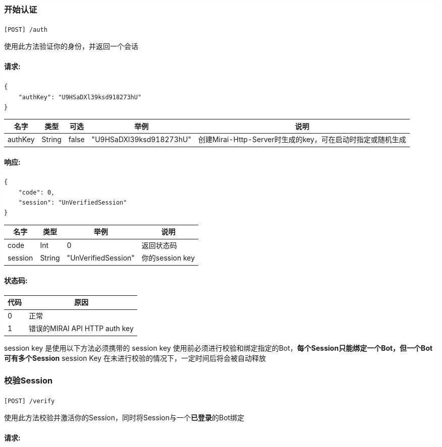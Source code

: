 ### 开始认证

```
[POST] /auth
```
使用此方法验证你的身份，并返回一个会话

#### 请求:

```json5
{
    "authKey": "U9HSaDXl39ksd918273hU"
}
```

| 名字    | 类型   | 可选  | 举例                    | 说明                                                       |
| ------- | ------ | ----- | ----------------------- | ---------------------------------------------------------- |
| authKey | String | false | "U9HSaDXl39ksd918273hU" | 创建Mirai-Http-Server时生成的key，可在启动时指定或随机生成 |

#### 响应: 

```json5
{
    "code": 0,
    "session": "UnVerifiedSession"
}
```

| 名字    | 类型   | 举例                | 说明            |
| ------- | ------ | ------------------- | --------------- |
| code    | Int    | 0                   | 返回状态码      |
| session | String | "UnVerifiedSession" | 你的session key |

#### 状态码:

| 代码 | 原因                          |
| ---- | ----------------------------- |
| 0    | 正常                          |
| 1    | 错误的MIRAI API HTTP auth key |

 session key 是使用以下方法必须携带的
 session key 使用前必须进行校验和绑定指定的Bot，**每个Session只能绑定一个Bot，但一个Bot可有多个Session**
 session Key 在未进行校验的情况下，一定时间后将会被自动释放


### 校验Session

```
[POST] /verify
```

使用此方法校验并激活你的Session，同时将Session与一个**已登录**的Bot绑定

#### 请求:
